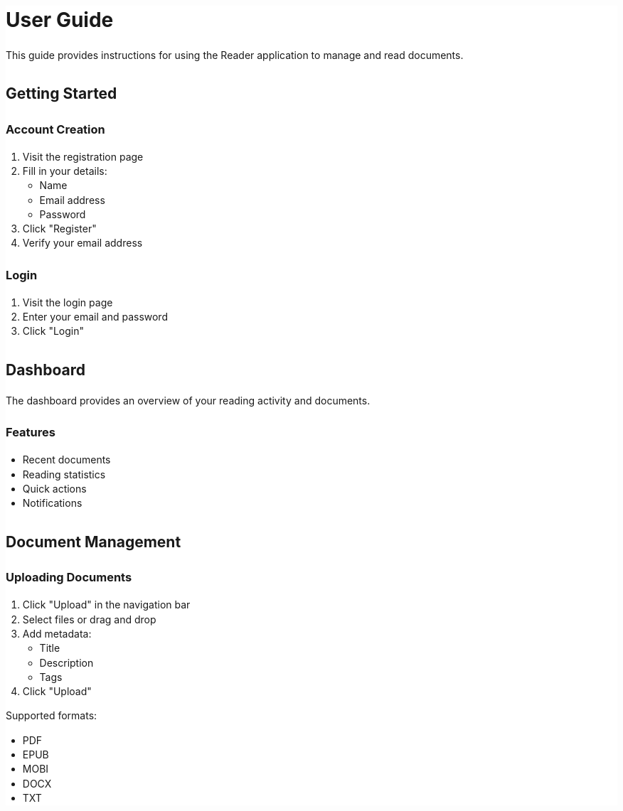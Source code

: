 # User Guide

This guide provides instructions for using the Reader application to manage and read documents.

## Getting Started

### Account Creation

1. Visit the registration page
2. Fill in your details:
   - Name
   - Email address
   - Password
3. Click "Register"
4. Verify your email address

### Login

1. Visit the login page
2. Enter your email and password
3. Click "Login"

## Dashboard

The dashboard provides an overview of your reading activity and documents.

### Features

- Recent documents
- Reading statistics
- Quick actions
- Notifications

## Document Management

### Uploading Documents

1. Click "Upload" in the navigation bar
2. Select files or drag and drop
3. Add metadata:
   - Title
   - Description
   - Tags
4. Click "Upload"

Supported formats:
- PDF
- EPUB
- MOBI
- DOCX
- TXT
